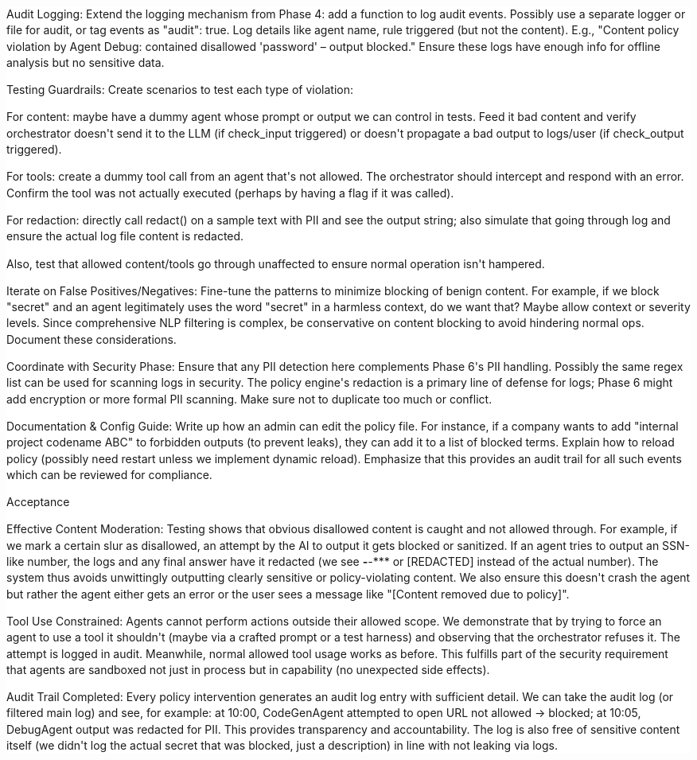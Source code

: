 Audit Logging: Extend the logging mechanism from Phase 4: add a function to log audit events. Possibly use a separate logger or file for audit, or tag events as "audit": true. Log details like agent name, rule triggered (but not the content). E.g., "Content policy violation by Agent Debug: contained disallowed 'password' – output blocked." Ensure these logs have enough info for offline analysis but no sensitive data.

Testing Guardrails: Create scenarios to test each type of violation:

For content: maybe have a dummy agent whose prompt or output we can control in tests. Feed it bad content and verify orchestrator doesn't send it to the LLM (if check_input triggered) or doesn't propagate a bad output to logs/user (if check_output triggered).

For tools: create a dummy tool call from an agent that's not allowed. The orchestrator should intercept and respond with an error. Confirm the tool was not actually executed (perhaps by having a flag if it was called).

For redaction: directly call redact() on a sample text with PII and see the output string; also simulate that going through log and ensure the actual log file content is redacted.

Also, test that allowed content/tools go through unaffected to ensure normal operation isn't hampered.

Iterate on False Positives/Negatives: Fine-tune the patterns to minimize blocking of benign content. For example, if we block "secret" and an agent legitimately uses the word "secret" in a harmless context, do we want that? Maybe allow context or severity levels. Since comprehensive NLP filtering is complex, be conservative on content blocking to avoid hindering normal ops. Document these considerations.

Coordinate with Security Phase: Ensure that any PII detection here complements Phase 6's PII handling. Possibly the same regex list can be used for scanning logs in security. The policy engine's redaction is a primary line of defense for logs; Phase 6 might add encryption or more formal PII scanning. Make sure not to duplicate too much or conflict.

Documentation & Config Guide: Write up how an admin can edit the policy file. For instance, if a company wants to add "internal project codename ABC" to forbidden outputs (to prevent leaks), they can add it to a list of blocked terms. Explain how to reload policy (possibly need restart unless we implement dynamic reload). Emphasize that this provides an audit trail for all such events which can be reviewed for compliance.

Acceptance

Effective Content Moderation: Testing shows that obvious disallowed content is caught and not allowed through. For example, if we mark a certain slur as disallowed, an attempt by the AI to output it gets blocked or sanitized. If an agent tries to output an SSN-like number, the logs and any final answer have it redacted (we see ***-**-**** or [REDACTED] instead of the actual number). The system thus avoids unwittingly outputting clearly sensitive or policy-violating content. We also ensure this doesn't crash the agent but rather the agent either gets an error or the user sees a message like "[Content removed due to policy]".

Tool Use Constrained: Agents cannot perform actions outside their allowed scope. We demonstrate that by trying to force an agent to use a tool it shouldn't (maybe via a crafted prompt or a test harness) and observing that the orchestrator refuses it. The attempt is logged in audit. Meanwhile, normal allowed tool usage works as before. This fulfills part of the security requirement that agents are sandboxed not just in process but in capability (no unexpected side effects).

Audit Trail Completed: Every policy intervention generates an audit log entry with sufficient detail. We can take the audit log (or filtered main log) and see, for example: at 10:00, CodeGenAgent attempted to open URL not allowed -> blocked; at 10:05, DebugAgent output was redacted for PII. This provides transparency and accountability. The log is also free of sensitive content itself (we didn't log the actual secret that was blocked, just a description) in line with not leaking via logs.
